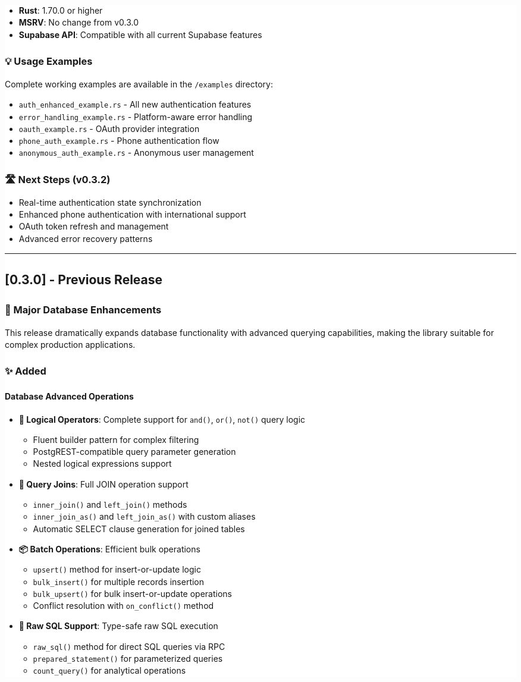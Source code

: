 - **Rust**: 1.70.0 or higher
- **MSRV**: No change from v0.3.0
- **Supabase API**: Compatible with all current Supabase features

### 💡 Usage Examples

Complete working examples are available in the `/examples` directory:

- `auth_enhanced_example.rs` - All new authentication features
- `error_handling_example.rs` - Platform-aware error handling
- `oauth_example.rs` - OAuth provider integration
- `phone_auth_example.rs` - Phone authentication flow
- `anonymous_auth_example.rs` - Anonymous user management

### 🛣️ Next Steps (v0.3.2)

- Real-time authentication state synchronization
- Enhanced phone authentication with international support
- OAuth token refresh and management
- Advanced error recovery patterns

---

## [0.3.0] - Previous Release

### 🎉 Major Database Enhancements

This release dramatically expands database functionality with advanced querying capabilities, making the library suitable for complex production applications.

### ✨ Added

#### Database Advanced Operations
- **🔗 Logical Operators**: Complete support for `and()`, `or()`, `not()` query logic
  - Fluent builder pattern for complex filtering
  - PostgREST-compatible query parameter generation
  - Nested logical expressions support

- **🔗 Query Joins**: Full JOIN operation support
  - `inner_join()` and `left_join()` methods
  - `inner_join_as()` and `left_join_as()` with custom aliases
  - Automatic SELECT clause generation for joined tables

- **📦 Batch Operations**: Efficient bulk operations
  - `upsert()` method for insert-or-update logic
  - `bulk_insert()` for multiple records insertion
  - `bulk_upsert()` for bulk insert-or-update operations
  - Conflict resolution with `on_conflict()` method

- **🔧 Raw SQL Support**: Type-safe raw SQL execution
  - `raw_sql()` method for direct SQL queries via RPC
  - `prepared_statement()` for parameterized queries
  - `count_query()` for analytical operations
